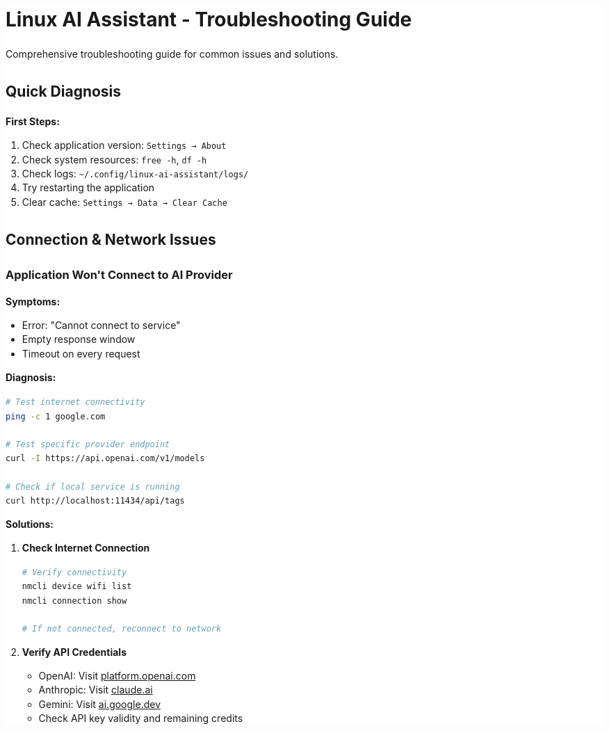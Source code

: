 # Linux AI Assistant - Troubleshooting Guide

Comprehensive troubleshooting guide for common issues and solutions.

## Quick Diagnosis

**First Steps:**

1. Check application version: `Settings → About`
2. Check system resources: `free -h`, `df -h`
3. Check logs: `~/.config/linux-ai-assistant/logs/`
4. Try restarting the application
5. Clear cache: `Settings → Data → Clear Cache`

## Connection & Network Issues

### Application Won't Connect to AI Provider

**Symptoms:**

- Error: "Cannot connect to service"
- Empty response window
- Timeout on every request

**Diagnosis:**

```bash
# Test internet connectivity
ping -c 1 google.com

# Test specific provider endpoint
curl -I https://api.openai.com/v1/models

# Check if local service is running
curl http://localhost:11434/api/tags
```

**Solutions:**

1. **Check Internet Connection**

   ```bash
   # Verify connectivity
   nmcli device wifi list
   nmcli connection show

   # If not connected, reconnect to network
   ```

2. **Verify API Credentials**
   - OpenAI: Visit [platform.openai.com](https://platform.openai.com/api-keys)
   - Anthropic: Visit [claude.ai](https://claude.ai)
   - Gemini: Visit [ai.google.dev](https://ai.google.dev)
   - Check API key validity and remaining credits
